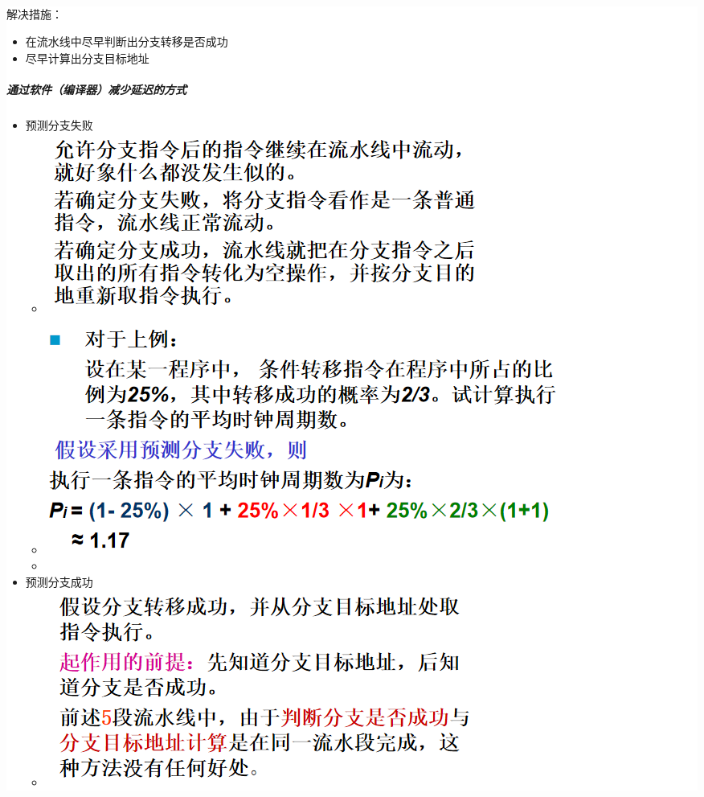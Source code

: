 解决措施：

- 在流水线中尽早判断出分支转移是否成功
- 尽早计算出分支目标地址

##### 通过软件（编译器）减少延迟的方式

- 预测分支失败
  - ![image-20200519095821831](%E7%B3%BB%E7%BB%9F%E7%BB%93%E6%9E%84%E6%9C%9F%E6%9C%AB%E5%A4%8D%E4%B9%A0.assets/image-20200519095821831.png)
  - ![image-20200519095906089](%E7%B3%BB%E7%BB%9F%E7%BB%93%E6%9E%84%E6%9C%9F%E6%9C%AB%E5%A4%8D%E4%B9%A0.assets/image-20200519095906089.png)
  - 
- 预测分支成功
  - ![image-20200519100007536](%E7%B3%BB%E7%BB%9F%E7%BB%93%E6%9E%84%E6%9C%9F%E6%9C%AB%E5%A4%8D%E4%B9%A0.assets/image-20200519100007536.png)
